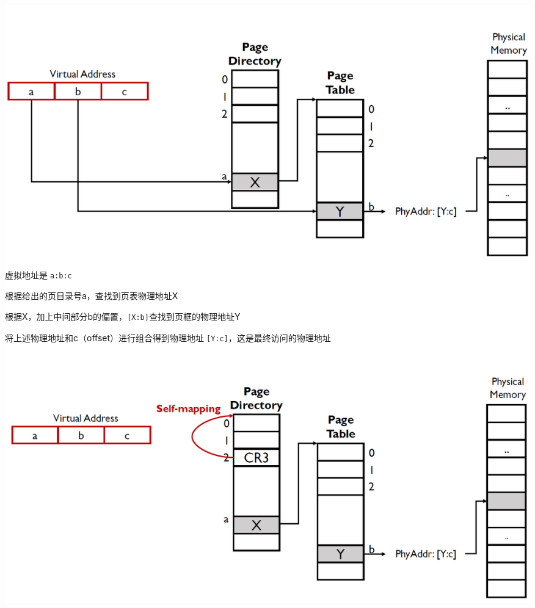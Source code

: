 ![1730619770451](image/note/1730619770451.png)

虚拟地址是 `a:b:c`

根据给出的页目录号a，查找到页表物理地址X

根据X，加上中间部分b的偏置，`[X:b]`查找到页框的物理地址Y

将上述物理地址和c（offset）进行组合得到物理地址 `[Y:c]`，这是最终访问的物理地址

![1730619815652](image/note/1730619815652.png)

